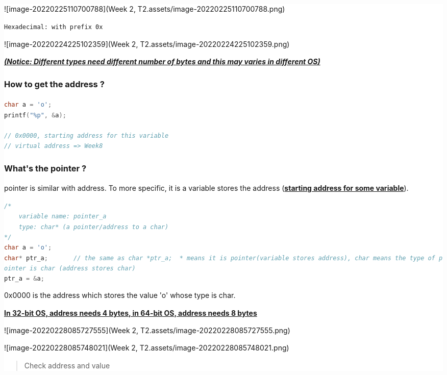 

![image-20220225110700788](Week 2, T2.assets/image-20220225110700788.png)

```
Hexadecimal: with prefix 0x
```



![image-20220224225102359](Week 2, T2.assets/image-20220224225102359.png)



<u>***(Notice: Different types need different number of bytes and this may varies in different OS)***</u>



### How to get the address ?

```c
char a = 'o';
printf("%p", &a);

// 0x0000, starting address for this variable
// virtual address => Week8
```



### What's the pointer ?

pointer is similar with address. To more specific, it is a variable stores the address (**<u>starting address for some variable</u>**).

```c
/*
	variable name: pointer_a
	type: char* (a pointer/address to a char)
*/
char a = 'o';
char* ptr_a;       // the same as char *ptr_a;  * means it is pointer(variable stores address), char means the type of pointer is char (address stores char)
ptr_a = &a;
```

0x0000 is the address which stores the value 'o' whose type is char.

**<u>In 32-bit OS, address needs 4 bytes, in 64-bit OS, address needs 8 bytes</u>**



![image-20220228085727555](Week 2, T2.assets/image-20220228085727555.png)



![image-20220228085748021](Week 2, T2.assets/image-20220228085748021.png)

> Check address and value 
